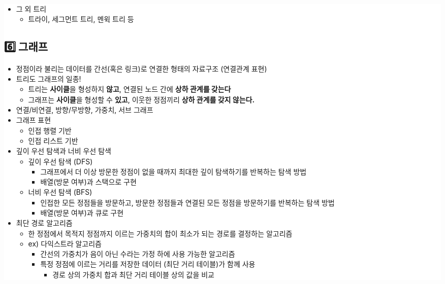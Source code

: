 - 그 외 트리
    - 트라이, 세그먼트 트리, 멘윅 트리 등

## 6️⃣ 그래프

- 정점이라 불리는 데이터를 간선(혹은 링크)로 연결한 형태의 자료구조 (연결관계 표현)
- 트리도 그래프의 일종!
    - 트리는 **사이클**을 형성하지 **않고**, 연결된 노드 간에 **상하 관계를 갖는다**
    - 그래프는 **사이클**을 형성할 수 **있고**, 이웃한 정점끼리 **상하 관계를 갖지 않는다.**
- 연결/비연결, 방향/무방향, 가중치, 서브 그래프
- 그래프 표현
    - 인접 행렬 기반
    - 인접 리스트 기반
- 깊이 우선 탐색과 너비 우선 탐색
    - 깊이 우선 탐색 (DFS)
        - 그래프에서 더 이상 방문한 정점이 없을 때까지 최대한 깊이 탐색하기를 반복하는 탐색 방법
        - 배열(방문 여부)과 스택으로 구현
    - 너비 우선 탐색 (BFS)
        - 인접한 모든 정점들을 방문하고, 방문한 정점들과 연결된 모든 정점을 방문하기를 반복하는 탐색 방법
        - 배열(방문 여부)과 큐로 구현
- 최단 경로 알고리즘
    - 한 정점에서 목적지 정점까지 이르는 가중치의 합이 최소가 되는 경로를 결정하는 알고리즘
    - ex) 다익스트라 알고리즘
        - 간선의 가중치가 음이 아닌 수라는 가정 하에 사용 가능한 알고리즘
        - 특정 정점에 이르는 거리를 저장한 데이터 (최단 거리 테이블)가 함께 사용
            - 경로 상의 가중치 합과 최단 거리 테이블 상의 값을 비교
